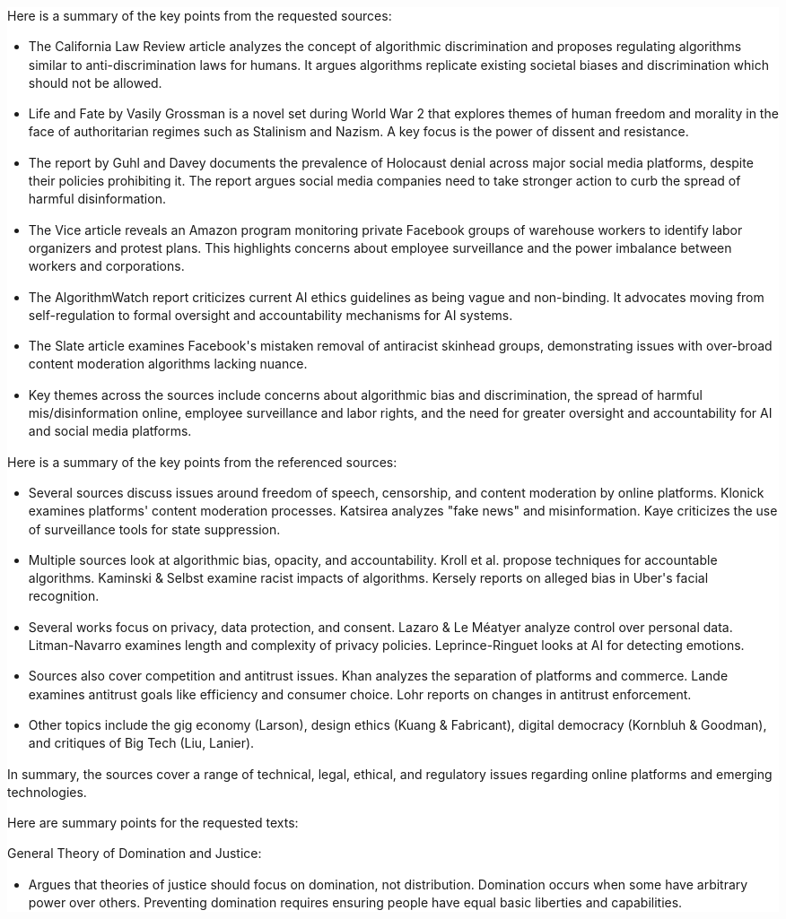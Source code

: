  Here is a summary of the key points from the requested sources:

- The California Law Review article analyzes the concept of algorithmic discrimination and proposes regulating algorithms similar to anti-discrimination laws for humans. It argues algorithms replicate existing societal biases and discrimination which should not be allowed. 

- Life and Fate by Vasily Grossman is a novel set during World War 2 that explores themes of human freedom and morality in the face of authoritarian regimes such as Stalinism and Nazism. A key focus is the power of dissent and resistance.

- The report by Guhl and Davey documents the prevalence of Holocaust denial across major social media platforms, despite their policies prohibiting it. The report argues social media companies need to take stronger action to curb the spread of harmful disinformation. 

- The Vice article reveals an Amazon program monitoring private Facebook groups of warehouse workers to identify labor organizers and protest plans. This highlights concerns about employee surveillance and the power imbalance between workers and corporations.

- The AlgorithmWatch report criticizes current AI ethics guidelines as being vague and non-binding. It advocates moving from self-regulation to formal oversight and accountability mechanisms for AI systems.

- The Slate article examines Facebook's mistaken removal of antiracist skinhead groups, demonstrating issues with over-broad content moderation algorithms lacking nuance. 

- Key themes across the sources include concerns about algorithmic bias and discrimination, the spread of harmful mis/disinformation online, employee surveillance and labor rights, and the need for greater oversight and accountability for AI and social media platforms.

 Here is a summary of the key points from the referenced sources:

- Several sources discuss issues around freedom of speech, censorship, and content moderation by online platforms. Klonick examines platforms' content moderation processes. Katsirea analyzes "fake news" and misinformation. Kaye criticizes the use of surveillance tools for state suppression. 

- Multiple sources look at algorithmic bias, opacity, and accountability. Kroll et al. propose techniques for accountable algorithms. Kaminski & Selbst examine racist impacts of algorithms. Kersely reports on alleged bias in Uber's facial recognition.

- Several works focus on privacy, data protection, and consent. Lazaro & Le Méatyer analyze control over personal data. Litman-Navarro examines length and complexity of privacy policies. Leprince-Ringuet looks at AI for detecting emotions.

- Sources also cover competition and antitrust issues. Khan analyzes the separation of platforms and commerce. Lande examines antitrust goals like efficiency and consumer choice. Lohr reports on changes in antitrust enforcement.

- Other topics include the gig economy (Larson), design ethics (Kuang & Fabricant), digital democracy (Kornbluh & Goodman), and critiques of Big Tech (Liu, Lanier).

In summary, the sources cover a range of technical, legal, ethical, and regulatory issues regarding online platforms and emerging technologies.

 Here are summary points for the requested texts:

General Theory of Domination and Justice:
- Argues that theories of justice should focus on domination, not distribution. Domination occurs when some have arbitrary power over others. Preventing domination requires ensuring people have equal basic liberties and capabilities. 
